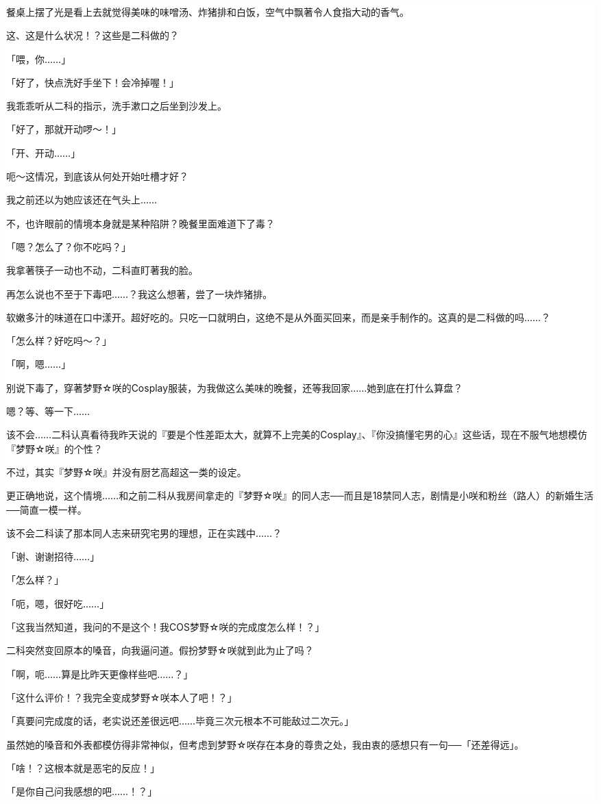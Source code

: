 餐桌上摆了光是看上去就觉得美味的味噌汤、炸猪排和白饭，空气中飘著令人食指大动的香气。

这、这是什么状况！？这些是二科做的？

「喂，你……」

「好了，快点洗好手坐下！会冷掉喔！」

我乖乖听从二科的指示，洗手漱口之后坐到沙发上。

「好了，那就开动啰～！」

「开、开动……」

呃～这情况，到底该从何处开始吐槽才好？

我之前还以为她应该还在气头上……

不，也许眼前的情境本身就是某种陷阱？晚餐里面难道下了毒？

「嗯？怎么了？你不吃吗？」

我拿著筷子一动也不动，二科直盯著我的脸。

再怎么说也不至于下毒吧……？我这么想著，尝了一块炸猪排。

软嫩多汁的味道在口中漾开。超好吃的。只吃一口就明白，这绝不是从外面买回来，而是亲手制作的。这真的是二科做的吗……？

「怎么样？好吃吗～？」

「啊，嗯……」

别说下毒了，穿著梦野☆咲的Cosplay服装，为我做这么美味的晚餐，还等我回家……她到底在打什么算盘？

嗯？等、等一下……

该不会……二科认真看待我昨天说的『要是个性差距太大，就算不上完美的Cosplay』、『你没搞懂宅男的心』这些话，现在不服气地想模仿『梦野☆咲』的个性？

不过，其实『梦野☆咲』并没有厨艺高超这一类的设定。

更正确地说，这个情境……和之前二科从我房间拿走的『梦野☆咲』的同人志──而且是18禁同人志，剧情是小咲和粉丝（路人）的新婚生活──简直一模一样。

该不会二科读了那本同人志来研究宅男的理想，正在实践中……？

「谢、谢谢招待……」

「怎么样？」

「呃，嗯，很好吃……」

「这我当然知道，我问的不是这个！我COS梦野☆咲的完成度怎么样！？」

二科突然变回原本的嗓音，向我逼问道。假扮梦野☆咲就到此为止了吗？

「啊，呃……算是比昨天更像样些吧……？」

「这什么评价！？我完全变成梦野☆咲本人了吧！？」

「真要问完成度的话，老实说还差很远吧……毕竟三次元根本不可能敌过二次元。」

虽然她的嗓音和外表都模仿得非常神似，但考虑到梦野☆咲存在本身的尊贵之处，我由衷的感想只有一句──「还差得远」。

「啥！？这根本就是恶宅的反应！」

「是你自己问我感想的吧……！？」
